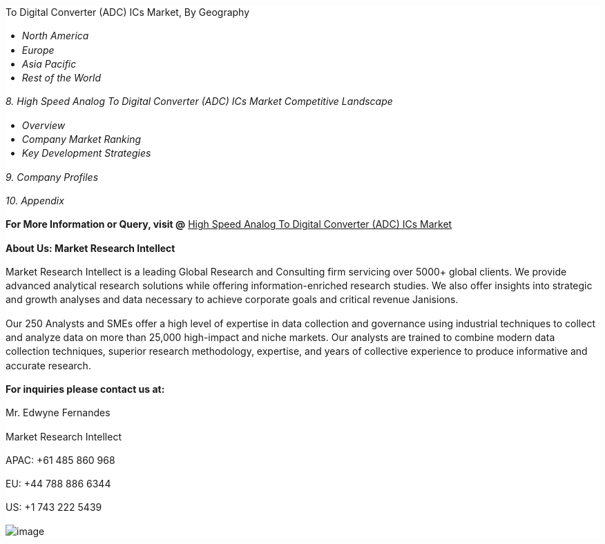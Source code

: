 To Digital Converter (ADC) ICs Market, By Geography</span></em></p><ul><li><em><span class="">North America</span></em></li><li><em><span class="">Europe</span></em></li><li><em><span class="">Asia Pacific</span></em></li><li><em><span class="">Rest of the World</span></em></li></ul><p><em><span class="font-[700]">8. High Speed Analog To Digital Converter (ADC) ICs Market Competitive Landscape</span></em></p><ul><li><em><span class="">Overview</span></em></li><li><em><span class="">Company Market Ranking</span></em></li><li><em><span class="">Key Development Strategies</span></em></li></ul><p><em><span class="font-[700]">9. Company Profiles</span></em></p><p><em><span class="font-[700]">10. Appendix</span></em></p><p><span class="font-[700]"><strong>For More Information or Query, visit&nbsp;@</strong>&nbsp;</span><span class="font-[700]"><a href="https://www.marketresearchintellect.com/product/high-speed-analog-to-digital-converter-adc-ics-market/?utm_source=Linkedin&utm_medium=841" target="_blank" data-tracking-control-name="article-ssr-frontend-pulse_little-text-block" data-tracking-will-navigate="" data-test-link="">High Speed Analog To Digital Converter (ADC) ICs Market</a></span></p><p><strong><span class="font-[700]">About Us: Market Research Intellect</span></strong></p><p><span class="">Market Research Intellect is a leading Global Research and Consulting firm servicing over 5000+ global clients. We provide advanced analytical research solutions while offering information-enriched research studies.&nbsp;</span>We also offer insights into strategic and growth analyses and data necessary to achieve corporate goals and critical revenue Janisions.</p><p><span class="">Our 250 Analysts and SMEs offer a high level of expertise in data collection and governance using industrial techniques to collect and analyze data on more than 25,000 high-impact and niche markets. Our analysts are trained to combine modern data collection techniques, superior research methodology, expertise, and years of collective experience to produce informative and accurate research.</span></p><p><strong>For inquiries please contact us at:</strong></p><p>Mr. Edwyne Fernandes</p><p>Market Research Intellect</p><p>APAC: +61 485 860 968</p><p>EU: +44 788 886 6344</p><p>US: +1 743 222 5439</p>
![image](https://github.com/user-attachments/assets/e3c0add2-54d6-49db-83fc-1925a7ebedbf)

